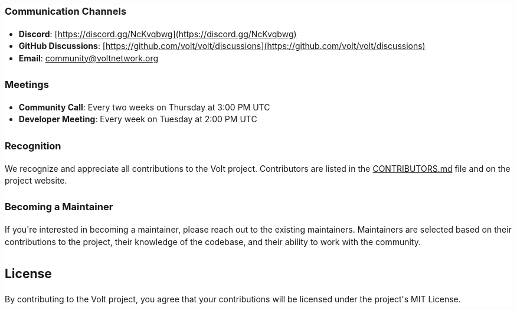 ### Communication Channels

-  **Discord**: [https://discord.gg/NcKvqbwg](https://discord.gg/NcKvqbwg)
-  **GitHub Discussions**: [https://github.com/volt/volt/discussions](https://github.com/volt/volt/discussions)
-  **Email**: community@voltnetwork.org

### Meetings

-  **Community Call**: Every two weeks on Thursday at 3:00 PM UTC
-  **Developer Meeting**: Every week on Tuesday at 2:00 PM UTC

### Recognition

We recognize and appreciate all contributions to the Volt project. Contributors are listed in the [CONTRIBUTORS.md](CONTRIBUTORS.md) file and on the project website.

### Becoming a Maintainer

If you're interested in becoming a maintainer, please reach out to the existing maintainers. Maintainers are selected based on their contributions to the project, their knowledge of the codebase, and their ability to work with the community.

## License

By contributing to the Volt project, you agree that your contributions will be licensed under the project's MIT License.
